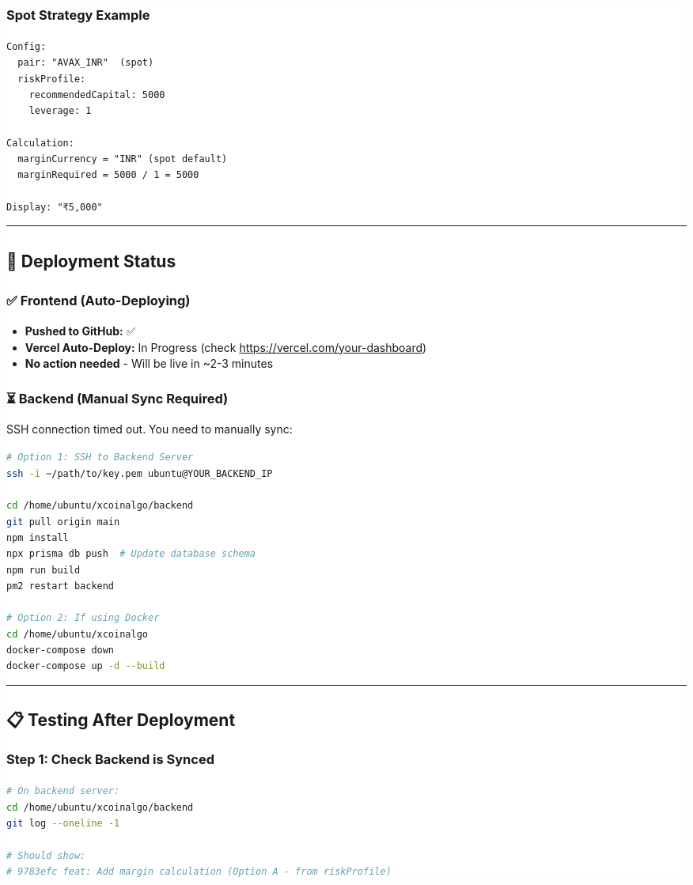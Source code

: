 ### Spot Strategy Example
```
Config:
  pair: "AVAX_INR"  (spot)
  riskProfile:
    recommendedCapital: 5000
    leverage: 1

Calculation:
  marginCurrency = "INR" (spot default)
  marginRequired = 5000 / 1 = 5000

Display: "₹5,000"
```

---

## 🚀 Deployment Status

### ✅ Frontend (Auto-Deploying)
- **Pushed to GitHub:** ✅
- **Vercel Auto-Deploy:** In Progress (check https://vercel.com/your-dashboard)
- **No action needed** - Will be live in ~2-3 minutes

### ⏳ Backend (Manual Sync Required)
SSH connection timed out. You need to manually sync:

```bash
# Option 1: SSH to Backend Server
ssh -i ~/path/to/key.pem ubuntu@YOUR_BACKEND_IP

cd /home/ubuntu/xcoinalgo/backend
git pull origin main
npm install
npx prisma db push  # Update database schema
npm run build
pm2 restart backend

# Option 2: If using Docker
cd /home/ubuntu/xcoinalgo
docker-compose down
docker-compose up -d --build
```

---

## 📋 Testing After Deployment

### Step 1: Check Backend is Synced
```bash
# On backend server:
cd /home/ubuntu/xcoinalgo/backend
git log --oneline -1

# Should show:
# 9783efc feat: Add margin calculation (Option A - from riskProfile)
```
